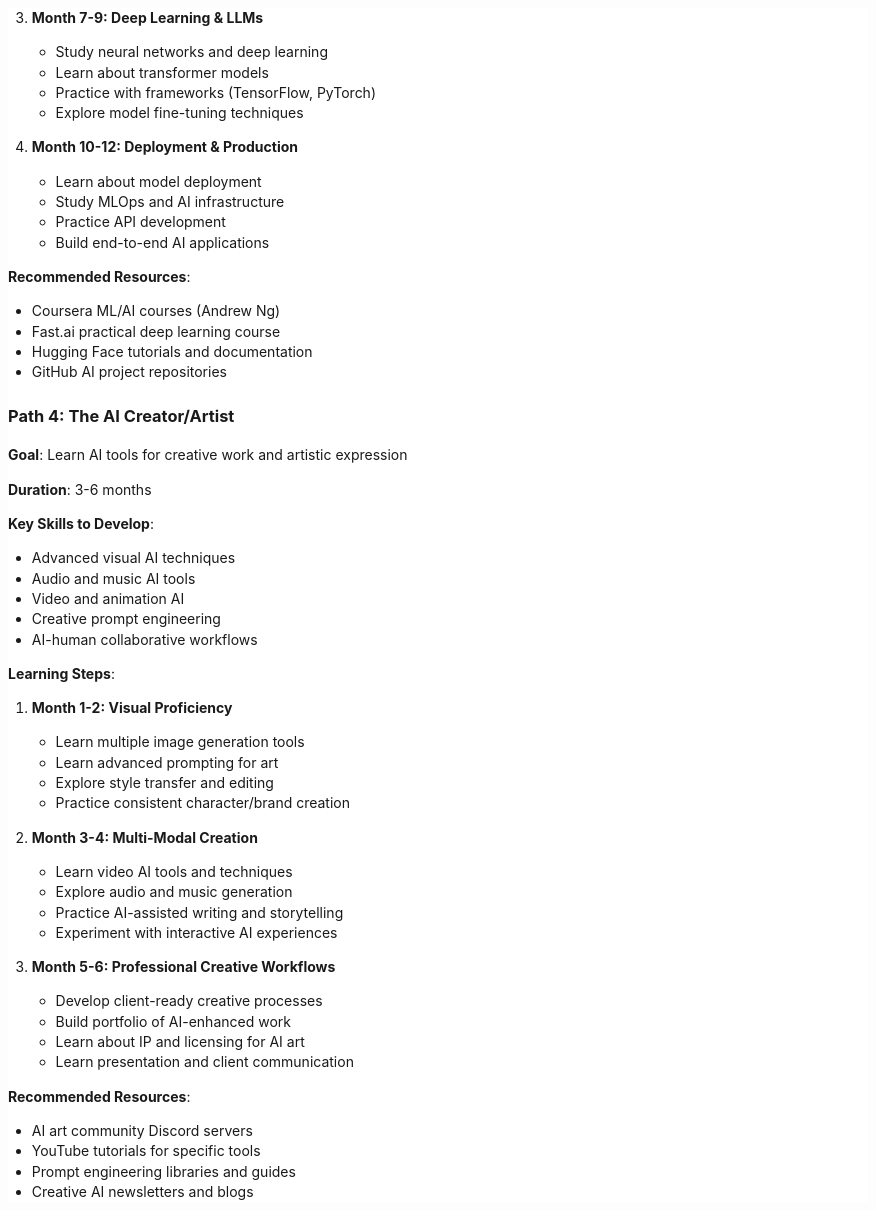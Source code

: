 3. **Month 7-9: Deep Learning & LLMs**
   - Study neural networks and deep learning
   - Learn about transformer models
   - Practice with frameworks (TensorFlow, PyTorch)
   - Explore model fine-tuning techniques

4. **Month 10-12: Deployment & Production**
   - Learn about model deployment
   - Study MLOps and AI infrastructure
   - Practice API development
   - Build end-to-end AI applications

**Recommended Resources**:

- Coursera ML/AI courses (Andrew Ng)
- Fast.ai practical deep learning course
- Hugging Face tutorials and documentation
- GitHub AI project repositories

### Path 4: The AI Creator/Artist

**Goal**: Learn AI tools for creative work and artistic expression

**Duration**: 3-6 months

**Key Skills to Develop**:

- Advanced visual AI techniques
- Audio and music AI tools
- Video and animation AI
- Creative prompt engineering
- AI-human collaborative workflows

**Learning Steps**:

1. **Month 1-2: Visual Proficiency**
   - Learn multiple image generation tools
   - Learn advanced prompting for art
   - Explore style transfer and editing
   - Practice consistent character/brand creation

2. **Month 3-4: Multi-Modal Creation**
   - Learn video AI tools and techniques
   - Explore audio and music generation
   - Practice AI-assisted writing and storytelling
   - Experiment with interactive AI experiences

3. **Month 5-6: Professional Creative Workflows**
   - Develop client-ready creative processes
   - Build portfolio of AI-enhanced work
   - Learn about IP and licensing for AI art
   - Learn presentation and client communication

**Recommended Resources**:

- AI art community Discord servers
- YouTube tutorials for specific tools
- Prompt engineering libraries and guides
- Creative AI newsletters and blogs
